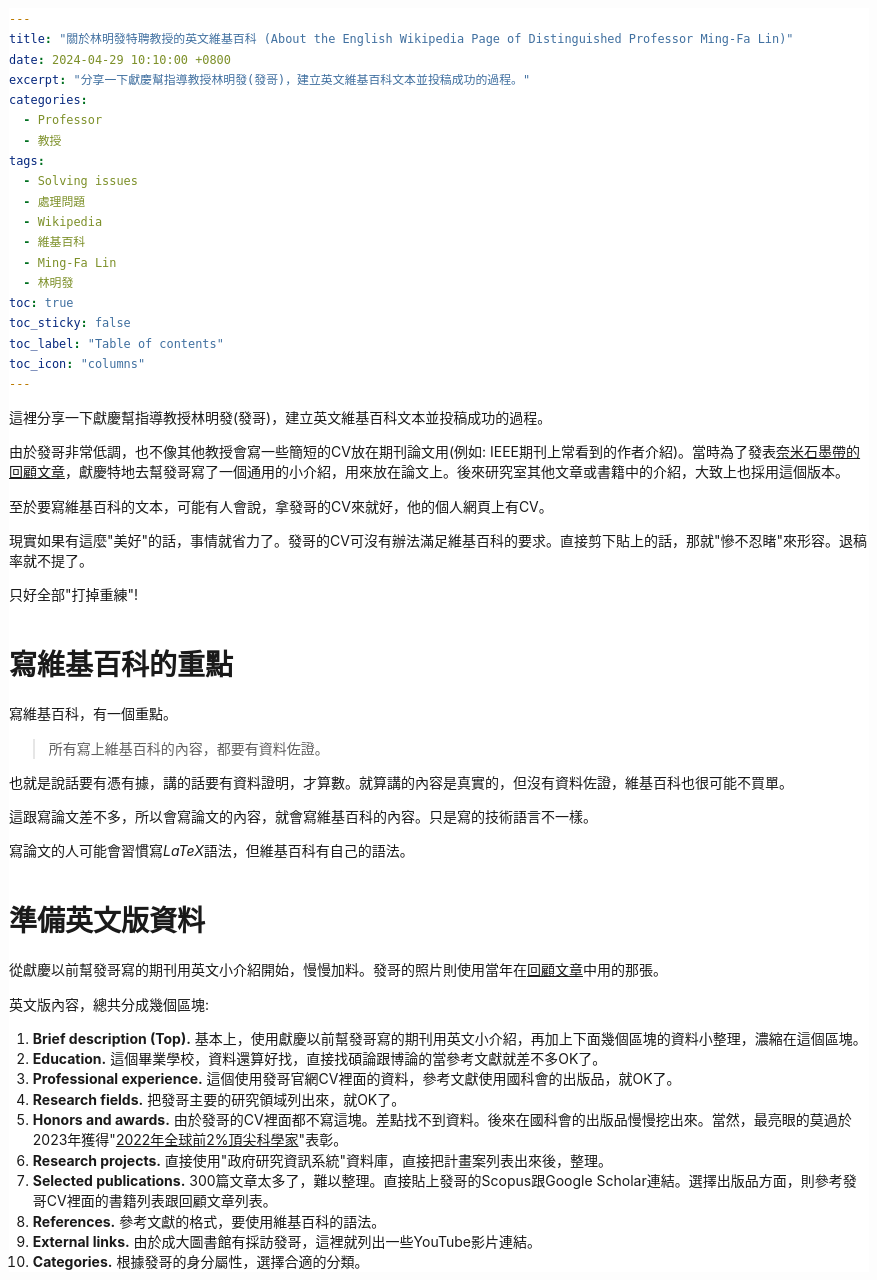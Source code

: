 ```yaml
---
title: "關於林明發特聘教授的英文維基百科 (About the English Wikipedia Page of Distinguished Professor Ming-Fa Lin)"
date: 2024-04-29 10:10:00 +0800
excerpt: "分享一下獻慶幫指導教授林明發(發哥)，建立英文維基百科文本並投稿成功的過程。"
categories: 
  - Professor
  - 教授
tags:
  - Solving issues
  - 處理問題
  - Wikipedia
  - 維基百科
  - Ming-Fa Lin
  - 林明發
toc: true
toc_sticky: false
toc_label: "Table of contents"
toc_icon: "columns"
---
```


這裡分享一下獻慶幫指導教授林明發(發哥)，建立英文維基百科文本並投稿成功的過程。

由於發哥非常低調，也不像其他教授會寫一些簡短的CV放在期刊論文用(例如: IEEE期刊上常看到的作者介紹)。當時為了發表[奈米石墨帶的回顧文章](https://doi.org/10.1039%2FC5CP06533J)，獻慶特地去幫發哥寫了一個通用的小介紹，用來放在論文上。後來研究室其他文章或書籍中的介紹，大致上也採用這個版本。

至於要寫維基百科的文本，可能有人會說，拿發哥的CV來就好，他的個人網頁上有CV。

現實如果有這麼"美好"的話，事情就省力了。發哥的CV可沒有辦法滿足維基百科的要求。直接剪下貼上的話，那就"慘不忍睹"來形容。退稿率就不提了。

只好全部"打掉重練"!

# 寫維基百科的重點

寫維基百科，有一個重點。

> 所有寫上維基百科的內容，都要有資料佐證。

也就是說話要有憑有據，講的話要有資料證明，才算數。就算講的內容是真實的，但沒有資料佐證，維基百科也很可能不買單。

這跟寫論文差不多，所以會寫論文的內容，就會寫維基百科的內容。只是寫的技術語言不一樣。

寫論文的人可能會習慣寫$LaTeX$語法，但維基百科有自己的語法。

# 準備英文版資料

從獻慶以前幫發哥寫的期刊用英文小介紹開始，慢慢加料。發哥的照片則使用當年在[回顧文章](https://doi.org/10.1039%2FC5CP06533J)中用的那張。

英文版內容，總共分成幾個區塊:  
1. **Brief description (Top).** 基本上，使用獻慶以前幫發哥寫的期刊用英文小介紹，再加上下面幾個區塊的資料小整理，濃縮在這個區塊。
2. **Education.** 這個畢業學校，資料還算好找，直接找碩論跟博論的當參考文獻就差不多OK了。
3. **Professional experience.** 這個使用發哥官網CV裡面的資料，參考文獻使用國科會的出版品，就OK了。
4. **Research fields.** 把發哥主要的研究領域列出來，就OK了。
5. **Honors and awards.** 由於發哥的CV裡面都不寫這塊。差點找不到資料。後來在國科會的出版品慢慢挖出來。當然，最亮眼的莫過於2023年獲得"[2022年全球前2%頂尖科學家](https://science.ncku.edu.tw/p/406-1016-261494,r668.php)"表彰。
6. **Research projects.** 直接使用"政府研究資訊系統"資料庫，直接把計畫案列表出來後，整理。
7. **Selected publications.** 300篇文章太多了，難以整理。直接貼上發哥的Scopus跟Google Scholar連結。選擇出版品方面，則參考發哥CV裡面的書籍列表跟回顧文章列表。
8. **References.** 參考文獻的格式，要使用維基百科的語法。
9. **External links.** 由於成大圖書館有採訪發哥，這裡就列出一些YouTube影片連結。
10. **Categories.** 根據發哥的身分屬性，選擇合適的分類。

